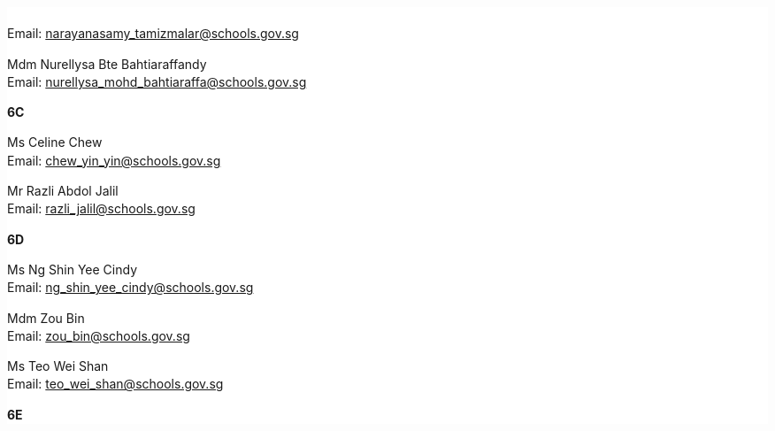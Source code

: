<br>Email: <a href="mailto:narayanasamy_tamizmalar@schools.gov.sg" rel="noopener noreferrer nofollow" target="_blank">narayanasamy_tamizmalar@schools.gov.sg</a>
</p>
</td>
</tr>
<tr>
<td rowspan="1" colspan="1">
<p></p>
</td>
<td rowspan="1" colspan="1">
<p>Mdm Nurellysa Bte Bahtiaraffandy
<br>Email: <a href="mailto:nurellysa_mohd_bahtiaraffa@schools.gov.sg" rel="noopener noreferrer nofollow" target="_blank">nurellysa_mohd_bahtiaraffa@schools.gov.sg</a>
</p>
</td>
<td rowspan="1" colspan="1">
<p></p>
</td>
</tr>
<tr>
<td rowspan="1" colspan="1">
<p><strong>6C</strong>
</p>
</td>
<td rowspan="1" colspan="1">
<p>Ms Celine Chew
<br>Email: <a href="mailto:chew_yin_yin@schools.gov.sg" rel="noopener noreferrer nofollow" target="_blank">chew_yin_yin@schools.gov.sg</a>
</p>
</td>
<td rowspan="1" colspan="1">
<p>Mr Razli Abdol Jalil
<br>Email: <a href="mailto:razli_jalil@schools.gov.sg" rel="noopener noreferrer nofollow" target="_blank">razli_jalil@schools.gov.sg</a>
</p>
</td>
</tr>
<tr>
<td rowspan="1" colspan="1">
<p><strong>6D</strong>
</p>
</td>
<td rowspan="1" colspan="1">
<p>Ms Ng Shin Yee Cindy
<br>Email: <a href="mailto:ng_shin_yee_cindy@schools.gov.sg" rel="noopener noreferrer nofollow" target="_blank">ng_shin_yee_cindy@schools.gov.sg</a>
</p>
<p></p>
<p>Mdm Zou Bin
<br>Email: <a href="mailto:zou_bin@schools.gov.sg" rel="noopener noreferrer nofollow" target="_blank">zou_bin@schools.gov.sg</a>
</p>
</td>
<td rowspan="1" colspan="1">
<p>Ms Teo Wei Shan
<br>Email: <a href="mailto:teo_wei_shan@schools.gov.sg" rel="noopener noreferrer nofollow" target="_blank">teo_wei_shan@schools.gov.sg</a>
</p>
</td>
</tr>
<tr>
<td rowspan="1" colspan="1">
<p><strong>6E</strong>
</p>